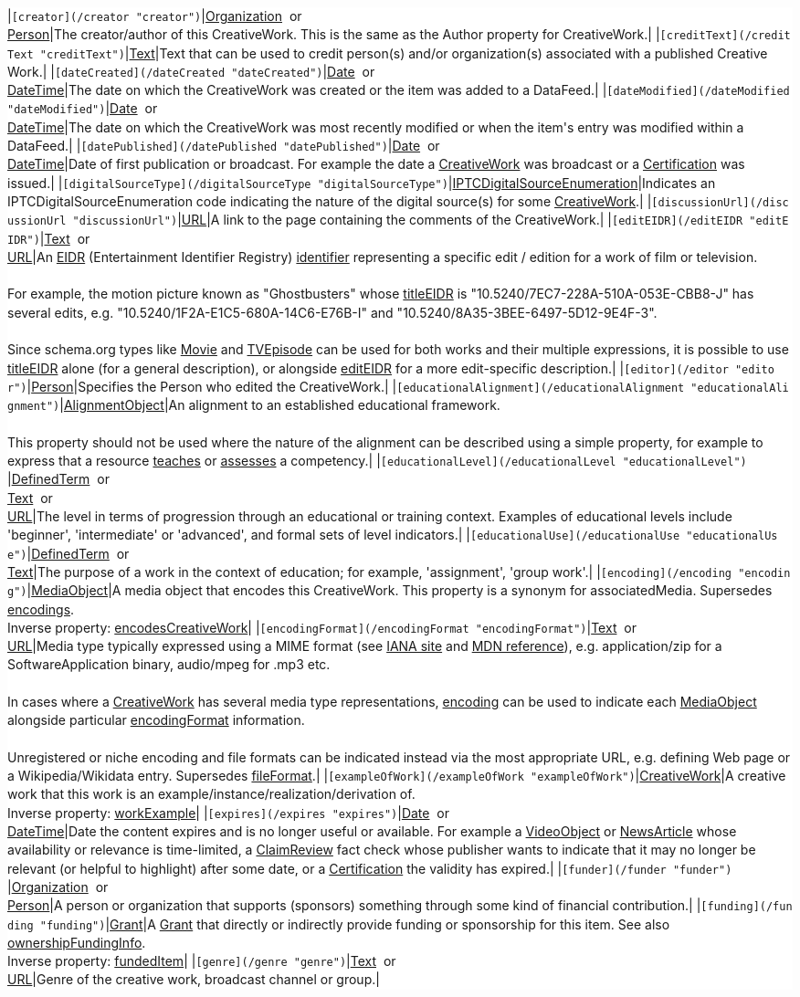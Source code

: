 |`[creator](/creator "creator")`|[Organization](/Organization "Organization")  or  <br>[Person](/Person "Person")|The creator/author of this CreativeWork. This is the same as the Author property for CreativeWork.|
|`[creditText](/creditText "creditText")`|[Text](/Text "Text")|Text that can be used to credit person(s) and/or organization(s) associated with a published Creative Work.|
|`[dateCreated](/dateCreated "dateCreated")`|[Date](/Date "Date")  or  <br>[DateTime](/DateTime "DateTime")|The date on which the CreativeWork was created or the item was added to a DataFeed.|
|`[dateModified](/dateModified "dateModified")`|[Date](/Date "Date")  or  <br>[DateTime](/DateTime "DateTime")|The date on which the CreativeWork was most recently modified or when the item's entry was modified within a DataFeed.|
|`[datePublished](/datePublished "datePublished")`|[Date](/Date "Date")  or  <br>[DateTime](/DateTime "DateTime")|Date of first publication or broadcast. For example the date a [CreativeWork](/CreativeWork) was broadcast or a [Certification](/Certification) was issued.|
|`[digitalSourceType](/digitalSourceType "digitalSourceType")`|[IPTCDigitalSourceEnumeration](/IPTCDigitalSourceEnumeration "IPTCDigitalSourceEnumeration")|Indicates an IPTCDigitalSourceEnumeration code indicating the nature of the digital source(s) for some [CreativeWork](/CreativeWork).|
|`[discussionUrl](/discussionUrl "discussionUrl")`|[URL](/URL "URL")|A link to the page containing the comments of the CreativeWork.|
|`[editEIDR](/editEIDR "editEIDR")`|[Text](/Text "Text")  or  <br>[URL](/URL "URL")|An [EIDR](https://eidr.org/) (Entertainment Identifier Registry) [identifier](/identifier) representing a specific edit / edition for a work of film or television.  <br>  <br>For example, the motion picture known as "Ghostbusters" whose [titleEIDR](/titleEIDR) is "10.5240/7EC7-228A-510A-053E-CBB8-J" has several edits, e.g. "10.5240/1F2A-E1C5-680A-14C6-E76B-I" and "10.5240/8A35-3BEE-6497-5D12-9E4F-3".  <br>  <br>Since schema.org types like [Movie](/Movie) and [TVEpisode](/TVEpisode) can be used for both works and their multiple expressions, it is possible to use [titleEIDR](/titleEIDR) alone (for a general description), or alongside [editEIDR](/editEIDR) for a more edit-specific description.|
|`[editor](/editor "editor")`|[Person](/Person "Person")|Specifies the Person who edited the CreativeWork.|
|`[educationalAlignment](/educationalAlignment "educationalAlignment")`|[AlignmentObject](/AlignmentObject "AlignmentObject")|An alignment to an established educational framework.  <br>  <br>This property should not be used where the nature of the alignment can be described using a simple property, for example to express that a resource [teaches](/teaches) or [assesses](/assesses) a competency.|
|`[educationalLevel](/educationalLevel "educationalLevel")`|[DefinedTerm](/DefinedTerm "DefinedTerm")  or  <br>[Text](/Text "Text")  or  <br>[URL](/URL "URL")|The level in terms of progression through an educational or training context. Examples of educational levels include 'beginner', 'intermediate' or 'advanced', and formal sets of level indicators.|
|`[educationalUse](/educationalUse "educationalUse")`|[DefinedTerm](/DefinedTerm "DefinedTerm")  or  <br>[Text](/Text "Text")|The purpose of a work in the context of education; for example, 'assignment', 'group work'.|
|`[encoding](/encoding "encoding")`|[MediaObject](/MediaObject "MediaObject")|A media object that encodes this CreativeWork. This property is a synonym for associatedMedia. Supersedes [encodings](/encodings "encodings").  <br>Inverse property: [encodesCreativeWork](/encodesCreativeWork "encodesCreativeWork")|
|`[encodingFormat](/encodingFormat "encodingFormat")`|[Text](/Text "Text")  or  <br>[URL](/URL "URL")|Media type typically expressed using a MIME format (see [IANA site](http://www.iana.org/assignments/media-types/media-types.xhtml) and [MDN reference](https://developer.mozilla.org/en-US/docs/Web/HTTP/Basics_of_HTTP/MIME_types)), e.g. application/zip for a SoftwareApplication binary, audio/mpeg for .mp3 etc.  <br>  <br>In cases where a [CreativeWork](/CreativeWork) has several media type representations, [encoding](/encoding) can be used to indicate each [MediaObject](/MediaObject) alongside particular [encodingFormat](/encodingFormat) information.  <br>  <br>Unregistered or niche encoding and file formats can be indicated instead via the most appropriate URL, e.g. defining Web page or a Wikipedia/Wikidata entry. Supersedes [fileFormat](/fileFormat "fileFormat").|
|`[exampleOfWork](/exampleOfWork "exampleOfWork")`|[CreativeWork](/CreativeWork "CreativeWork")|A creative work that this work is an example/instance/realization/derivation of.  <br>Inverse property: [workExample](/workExample "workExample")|
|`[expires](/expires "expires")`|[Date](/Date "Date")  or  <br>[DateTime](/DateTime "DateTime")|Date the content expires and is no longer useful or available. For example a [VideoObject](/VideoObject) or [NewsArticle](/NewsArticle) whose availability or relevance is time-limited, a [ClaimReview](/ClaimReview) fact check whose publisher wants to indicate that it may no longer be relevant (or helpful to highlight) after some date, or a [Certification](/Certification) the validity has expired.|
|`[funder](/funder "funder")`|[Organization](/Organization "Organization")  or  <br>[Person](/Person "Person")|A person or organization that supports (sponsors) something through some kind of financial contribution.|
|`[funding](/funding "funding")`|[Grant](/Grant "Grant")|A [Grant](/Grant) that directly or indirectly provide funding or sponsorship for this item. See also [ownershipFundingInfo](/ownershipFundingInfo).  <br>Inverse property: [fundedItem](/fundedItem "fundedItem")|
|`[genre](/genre "genre")`|[Text](/Text "Text")  or  <br>[URL](/URL "URL")|Genre of the creative work, broadcast channel or group.|